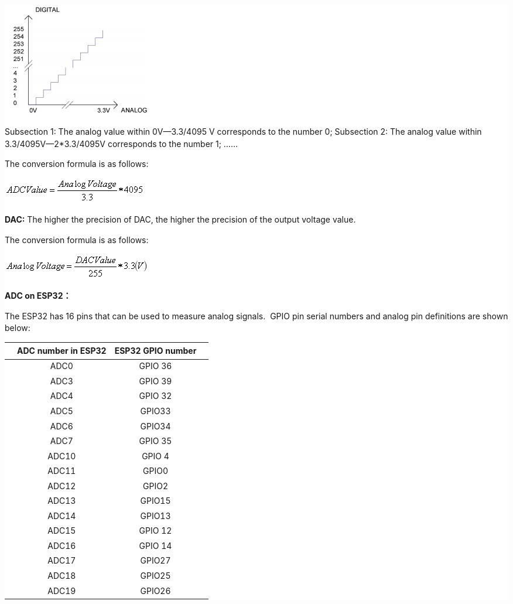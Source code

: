 ![](media/f6c45550f4adf8373d7f1d01daec2c64.png)

Subsection 1: The analog value within 0V—3.3/4095 V corresponds to the number 0;
Subsection 2: The analog value within 3.3/4095V—2*3.3/4095V corresponds to the number 1;
……

The conversion formula is as follows:

![img](media/wps68.png)

**DAC:** The higher the precision of DAC, the higher the precision of the output voltage value.  

The conversion formula is as follows:  

![img](media/wps69.png)

**ADC on ESP32：**

The ESP32 has 16 pins that can be used to measure analog signals.  GPIO
pin serial numbers and analog pin definitions are shown below:  

|      | ADC number in ESP32 | ESP32 GPIO number |      |
| ---- | :-----------------: | :---------------: | ---- |
|      |        ADC0         |      GPIO 36      |      |
|      |        ADC3         |      GPIO 39      |      |
|      |        ADC4         |      GPIO 32      |      |
|      |        ADC5         |      GPIO33       |      |
|      |        ADC6         |      GPIO34       |      |
|      |        ADC7         |      GPIO 35      |      |
|      |        ADC10        |      GPIO 4       |      |
|      |        ADC11        |       GPIO0       |      |
|      |        ADC12        |       GPIO2       |      |
|      |        ADC13        |      GPIO15       |      |
|      |        ADC14        |      GPIO13       |      |
|      |        ADC15        |      GPIO 12      |      |
|      |        ADC16        |      GPIO 14      |      |
|      |        ADC17        |      GPIO27       |      |
|      |        ADC18        |      GPIO25       |      |
|      |        ADC19        |      GPIO26       |      |
